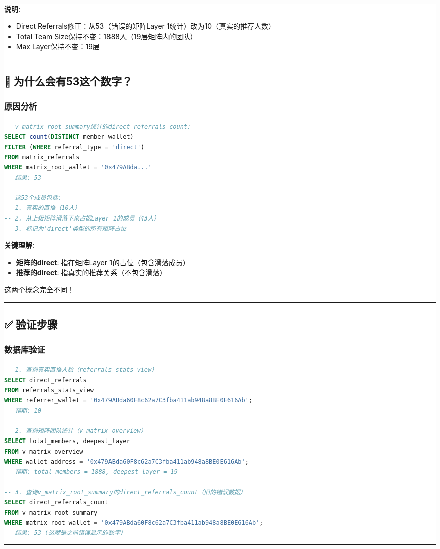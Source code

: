 **说明**:
- Direct Referrals修正：从53（错误的矩阵Layer 1统计）改为10（真实的推荐人数）
- Total Team Size保持不变：1888人（19层矩阵内的团队）
- Max Layer保持不变：19层

---

## 🎯 为什么会有53这个数字？

### 原因分析

```sql
-- v_matrix_root_summary统计的direct_referrals_count:
SELECT count(DISTINCT member_wallet)
FILTER (WHERE referral_type = 'direct')
FROM matrix_referrals
WHERE matrix_root_wallet = '0x479ABda...'
-- 结果: 53

-- 这53个成员包括:
-- 1. 真实的直推（10人）
-- 2. 从上级矩阵滑落下来占据Layer 1的成员（43人）
-- 3. 标记为'direct'类型的所有矩阵占位
```

**关键理解**:
- **矩阵的direct**: 指在矩阵Layer 1的占位（包含滑落成员）
- **推荐的direct**: 指真实的推荐关系（不包含滑落）

这两个概念完全不同！

---

## ✅ 验证步骤

### 数据库验证

```sql
-- 1. 查询真实直推人数（referrals_stats_view）
SELECT direct_referrals
FROM referrals_stats_view
WHERE referrer_wallet = '0x479ABda60F8c62a7C3fba411ab948a8BE0E616Ab';
-- 预期: 10

-- 2. 查询矩阵团队统计（v_matrix_overview）
SELECT total_members, deepest_layer
FROM v_matrix_overview
WHERE wallet_address = '0x479ABda60F8c62a7C3fba411ab948a8BE0E616Ab';
-- 预期: total_members = 1888, deepest_layer = 19

-- 3. 查询v_matrix_root_summary的direct_referrals_count（旧的错误数据）
SELECT direct_referrals_count
FROM v_matrix_root_summary
WHERE matrix_root_wallet = '0x479ABda60F8c62a7C3fba411ab948a8BE0E616Ab';
-- 结果: 53 (这就是之前错误显示的数字)
```

---